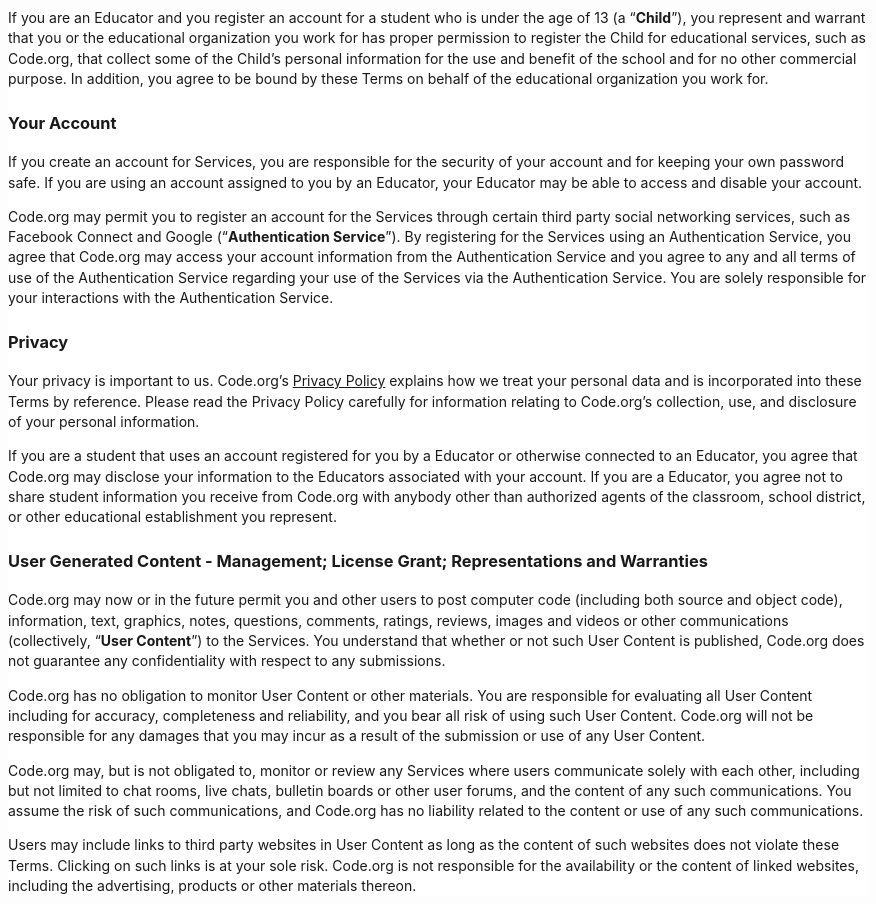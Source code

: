 If you are an Educator and you register an account for a student who is under the age of 13 (a “**Child**”), you represent and warrant that you or the educational organization you work for has proper permission to register the Child for educational services, such as Code.org, that collect some of the Child’s personal information for the use and benefit of the school and for no other commercial purpose. In addition, you agree to be bound by these Terms on behalf of the educational organization you work for.

### Your Account

If you create an account for Services, you are responsible for the security of your account and for keeping your own password safe. If you are using an account assigned to you by an Educator, your Educator may be able to access and disable your account.

Code.org may permit you to register an account for the Services through certain third party social networking services, such as Facebook Connect and Google (“**Authentication Service**”). By registering for the Services using an Authentication Service, you agree that Code.org may access your account information from the Authentication Service and you agree to any and all terms of use of the Authentication Service regarding your use of the Services via the Authentication Service. You are solely responsible for your interactions with the Authentication Service.

### Privacy

Your privacy is important to us. Code.org’s [Privacy Policy](http://code.org/privacy) explains how we treat your personal data and is incorporated into these Terms by reference. Please read the Privacy Policy carefully for information relating to Code.org’s collection, use, and disclosure of your personal information.

If you are a student that uses an account registered for you by a Educator or otherwise connected to an Educator, you agree that Code.org may disclose your information to the Educators associated with your account. If you are a Educator, you agree not to share student information you receive from Code.org with anybody other than authorized agents of the classroom, school district, or other educational establishment you represent.

### User Generated Content - Management; License Grant; Representations and Warranties

Code.org may now or in the future permit you and other users to post computer code (including both source and object code), information, text, graphics, notes, questions, comments, ratings, reviews, images and videos or other communications (collectively, “**User Content**”) to the Services. You understand that whether or not such User Content is published, Code.org does not guarantee any confidentiality with respect to any submissions.

Code.org has no obligation to monitor User Content or other materials. You are responsible for evaluating all User Content including for accuracy, completeness and reliability, and you bear all risk of using such User Content. Code.org will not be responsible for any damages that you may incur as a result of the submission or use of any User Content.

Code.org may, but is not obligated to, monitor or review any Services where users communicate solely with each other, including but not limited to chat rooms, live chats, bulletin boards or other user forums, and the content of any such communications. You assume the risk of such communications, and Code.org has no liability related to the content or use of any such communications.

Users may include links to third party websites in User Content as long as the content of such websites does not violate these Terms. Clicking on such links is at your sole risk. Code.org is not responsible for the availability or the content of linked websites, including the advertising, products or other materials thereon.
